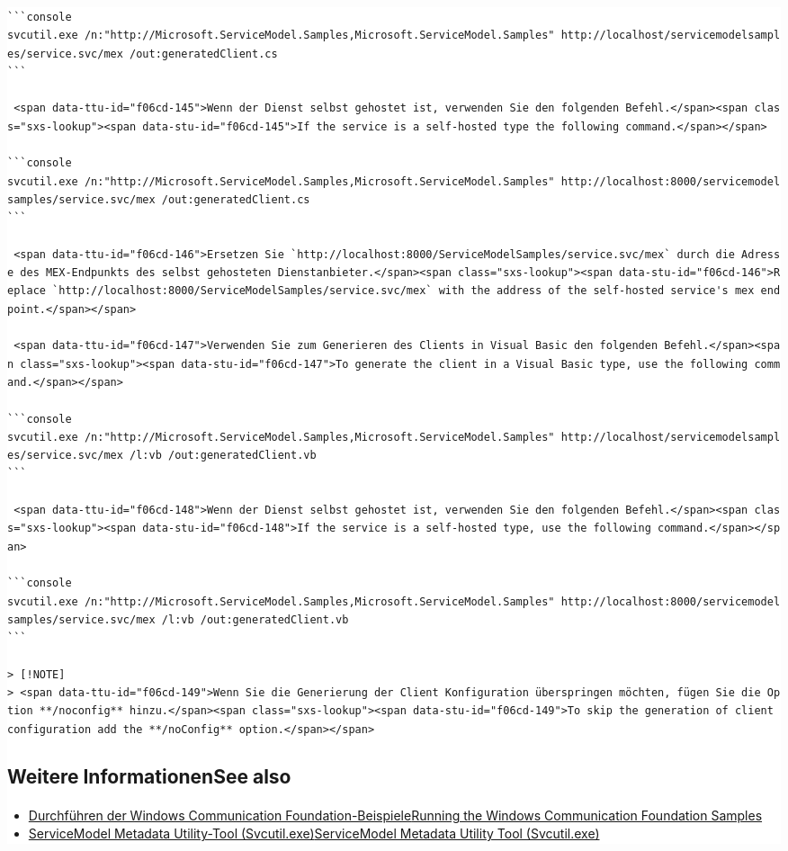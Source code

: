     ```console
    svcutil.exe /n:"http://Microsoft.ServiceModel.Samples,Microsoft.ServiceModel.Samples" http://localhost/servicemodelsamples/service.svc/mex /out:generatedClient.cs
    ```

     <span data-ttu-id="f06cd-145">Wenn der Dienst selbst gehostet ist, verwenden Sie den folgenden Befehl.</span><span class="sxs-lookup"><span data-stu-id="f06cd-145">If the service is a self-hosted type the following command.</span></span>

    ```console
    svcutil.exe /n:"http://Microsoft.ServiceModel.Samples,Microsoft.ServiceModel.Samples" http://localhost:8000/servicemodelsamples/service.svc/mex /out:generatedClient.cs
    ```

     <span data-ttu-id="f06cd-146">Ersetzen Sie `http://localhost:8000/ServiceModelSamples/service.svc/mex` durch die Adresse des MEX-Endpunkts des selbst gehosteten Dienstanbieter.</span><span class="sxs-lookup"><span data-stu-id="f06cd-146">Replace `http://localhost:8000/ServiceModelSamples/service.svc/mex` with the address of the self-hosted service's mex endpoint.</span></span>

     <span data-ttu-id="f06cd-147">Verwenden Sie zum Generieren des Clients in Visual Basic den folgenden Befehl.</span><span class="sxs-lookup"><span data-stu-id="f06cd-147">To generate the client in a Visual Basic type, use the following command.</span></span>

    ```console
    svcutil.exe /n:"http://Microsoft.ServiceModel.Samples,Microsoft.ServiceModel.Samples" http://localhost/servicemodelsamples/service.svc/mex /l:vb /out:generatedClient.vb
    ```

     <span data-ttu-id="f06cd-148">Wenn der Dienst selbst gehostet ist, verwenden Sie den folgenden Befehl.</span><span class="sxs-lookup"><span data-stu-id="f06cd-148">If the service is a self-hosted type, use the following command.</span></span>

    ```console
    svcutil.exe /n:"http://Microsoft.ServiceModel.Samples,Microsoft.ServiceModel.Samples" http://localhost:8000/servicemodelsamples/service.svc/mex /l:vb /out:generatedClient.vb
    ```

    > [!NOTE]
    > <span data-ttu-id="f06cd-149">Wenn Sie die Generierung der Client Konfiguration überspringen möchten, fügen Sie die Option **/noconfig** hinzu.</span><span class="sxs-lookup"><span data-stu-id="f06cd-149">To skip the generation of client configuration add the **/noConfig** option.</span></span>

## <a name="see-also"></a><span data-ttu-id="f06cd-150">Weitere Informationen</span><span class="sxs-lookup"><span data-stu-id="f06cd-150">See also</span></span>

- [<span data-ttu-id="f06cd-151">Durchführen der Windows Communication Foundation-Beispiele</span><span class="sxs-lookup"><span data-stu-id="f06cd-151">Running the Windows Communication Foundation Samples</span></span>](running-the-samples.md)
- [<span data-ttu-id="f06cd-152">ServiceModel Metadata Utility-Tool (Svcutil.exe)</span><span class="sxs-lookup"><span data-stu-id="f06cd-152">ServiceModel Metadata Utility Tool (Svcutil.exe)</span></span>](../servicemodel-metadata-utility-tool-svcutil-exe.md)
